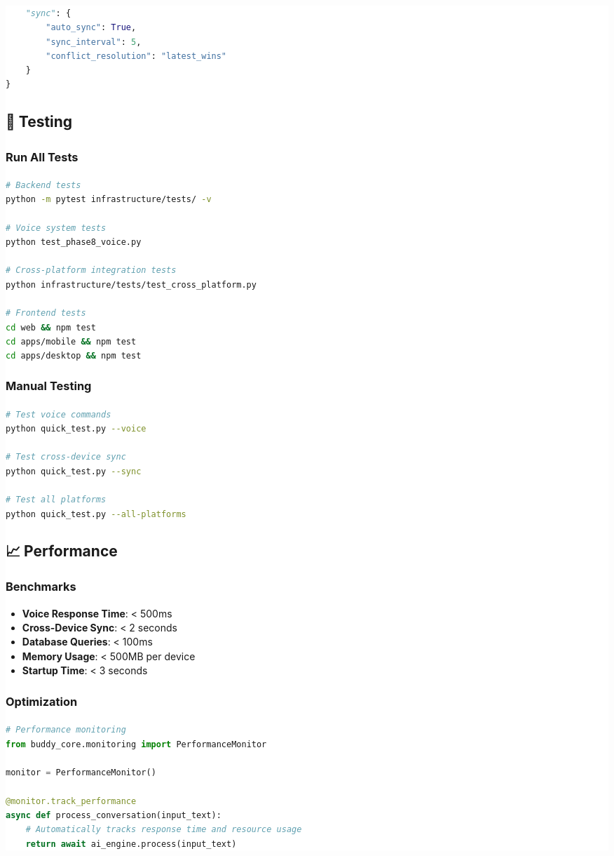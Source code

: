 ```python
    "sync": {
        "auto_sync": True,
        "sync_interval": 5,
        "conflict_resolution": "latest_wins"
    }
}
```

## 🧪 **Testing**

### Run All Tests
```bash
# Backend tests
python -m pytest infrastructure/tests/ -v

# Voice system tests
python test_phase8_voice.py

# Cross-platform integration tests
python infrastructure/tests/test_cross_platform.py

# Frontend tests
cd web && npm test
cd apps/mobile && npm test
cd apps/desktop && npm test
```

### Manual Testing
```bash
# Test voice commands
python quick_test.py --voice

# Test cross-device sync
python quick_test.py --sync

# Test all platforms
python quick_test.py --all-platforms
```

## 📈 **Performance**

### Benchmarks
- **Voice Response Time**: < 500ms
- **Cross-Device Sync**: < 2 seconds
- **Database Queries**: < 100ms
- **Memory Usage**: < 500MB per device
- **Startup Time**: < 3 seconds

### Optimization
```python
# Performance monitoring
from buddy_core.monitoring import PerformanceMonitor

monitor = PerformanceMonitor()

@monitor.track_performance
async def process_conversation(input_text):
    # Automatically tracks response time and resource usage
    return await ai_engine.process(input_text)
```
